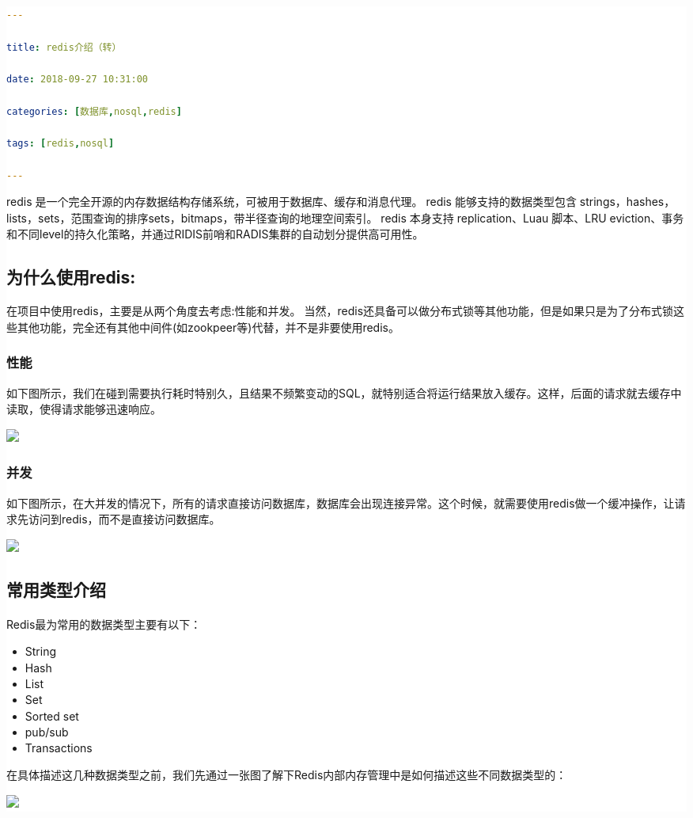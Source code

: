 ```yaml
---

title: redis介绍（转）

date: 2018-09-27 10:31:00

categories: [数据库,nosql,redis]

tags: [redis,nosql]

---
```


redis 是一个完全开源的内存数据结构存储系统，可被用于数据库、缓存和消息代理。
redis 能够支持的数据类型包含 strings，hashes，lists，sets，范围查询的排序sets，bitmaps，带半径查询的地理空间索引。
redis 本身支持 replication、Luau 脚本、LRU eviction、事务和不同level的持久化策略，并通过RIDIS前哨和RADIS集群的自动划分提供高可用性。



## 为什么使用redis:

在项目中使用redis，主要是从两个角度去考虑:性能和并发。
当然，redis还具备可以做分布式锁等其他功能，但是如果只是为了分布式锁这些其他功能，完全还有其他中间件(如zookpeer等)代替，并不是非要使用redis。

### 性能

如下图所示，我们在碰到需要执行耗时特别久，且结果不频繁变动的SQL，就特别适合将运行结果放入缓存。这样，后面的请求就去缓存中读取，使得请求能够迅速响应。

![](/images/redis介绍/性能.png)

### 并发

如下图所示，在大并发的情况下，所有的请求直接访问数据库，数据库会出现连接异常。这个时候，就需要使用redis做一个缓冲操作，让请求先访问到redis，而不是直接访问数据库。

![](/images/redis介绍/并发.png)

## 常用类型介绍

Redis最为常用的数据类型主要有以下：

- String
- Hash
- List
- Set
- Sorted set
- pub/sub
- Transactions

在具体描述这几种数据类型之前，我们先通过一张图了解下Redis内部内存管理中是如何描述这些不同数据类型的：

![](/images/redis介绍/redisObject.png)
